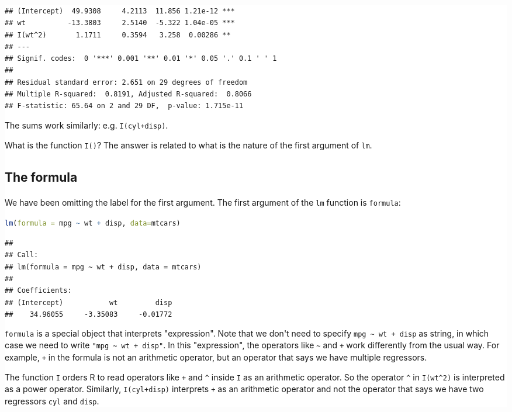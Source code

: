     ## (Intercept)  49.9308     4.2113  11.856 1.21e-12 ***
    ## wt          -13.3803     2.5140  -5.322 1.04e-05 ***
    ## I(wt^2)       1.1711     0.3594   3.258  0.00286 ** 
    ## ---
    ## Signif. codes:  0 '***' 0.001 '**' 0.01 '*' 0.05 '.' 0.1 ' ' 1
    ## 
    ## Residual standard error: 2.651 on 29 degrees of freedom
    ## Multiple R-squared:  0.8191, Adjusted R-squared:  0.8066 
    ## F-statistic: 65.64 on 2 and 29 DF,  p-value: 1.715e-11

The sums work similarly: e.g. `I(cyl+disp)`.

What is the function `I()`? The answer is related to what is the nature of the first argument of `lm`.

The formula
-----------

We have been omitting the label for the first argument. The first argument of the `lm` function is `formula`:

``` r
lm(formula = mpg ~ wt + disp, data=mtcars)
```

    ## 
    ## Call:
    ## lm(formula = mpg ~ wt + disp, data = mtcars)
    ## 
    ## Coefficients:
    ## (Intercept)           wt         disp  
    ##    34.96055     -3.35083     -0.01772

`formula` is a special object that interprets "expression". Note that we don't need to specify `mpg ~ wt + disp` as string, in which case we need to write `"mpg ~ wt + disp"`. In this "expression", the operators like `~` and `+` work differently from the usual way. For example, `+` in the formula is not an arithmetic operator, but an operator that says we have multiple regressors.

The function `I` orders R to read operators like `+` and `^` inside `I` as an arithmetic operator. So the operator `^` in `I(wt^2)` is interpreted as a power operator. Similarly, `I(cyl+disp)` interprets `+` as an arithmetic operator and not the operator that says we have two regressors `cyl` and `disp`.
